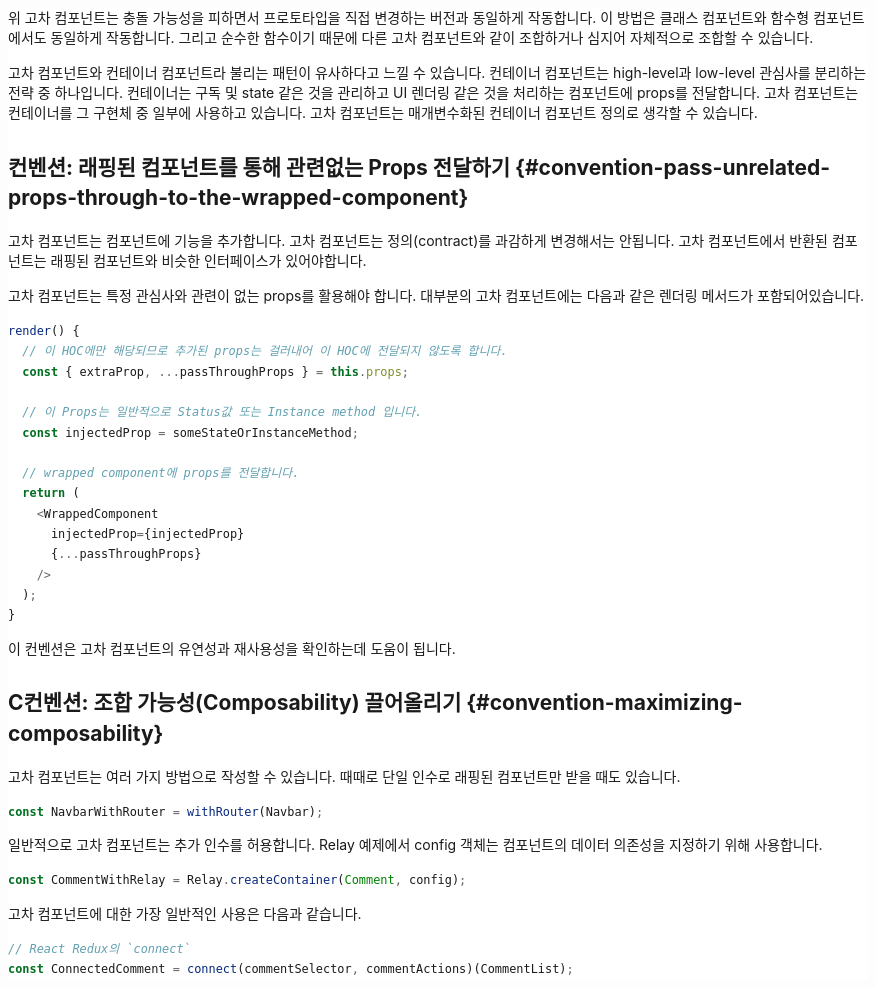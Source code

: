 위 고차 컴포넌트는 충돌 가능성을 피하면서 프로토타입을 직접 변경하는 버전과 동일하게 작동합니다. 이 방법은 클래스 컴포넌트와 함수형 컴포넌트에서도 동일하게 작동합니다. 그리고 순수한 함수이기 때문에 다른 고차 컴포넌트와 같이 조합하거나 심지어 자체적으로 조합할 수 있습니다.

고차 컴포넌트와 컨테이너 컴포넌트라 불리는 패턴이 유사하다고 느낄 수 있습니다. 컨테이너 컴포넌트는 high-level과 low-level 관심사를 분리하는 전략 중 하나입니다. 컨테이너는 구독 및 state 같은 것을 관리하고 UI 렌더링 같은 것을 처리하는 컴포넌트에 props를 전달합니다. 고차 컴포넌트는 컨테이너를 그 구현체 중 일부에 사용하고 있습니다. 고차 컴포넌트는 매개변수화된 컨테이너 컴포넌트 정의로 생각할 수 있습니다.

## 컨벤션: 래핑된 컴포넌트를 통해 관련없는 Props 전달하기 {#convention-pass-unrelated-props-through-to-the-wrapped-component}

고차 컴포넌트는 컴포넌트에 기능을 추가합니다. 고차 컴포넌트는 정의(contract)를 과감하게 변경해서는 안됩니다. 고차 컴포넌트에서 반환된 컴포넌트는 래핑된 컴포넌트와 비슷한 인터페이스가 있어야합니다.

고차 컴포넌트는 특정 관심사와 관련이 없는 props를 활용해야 합니다. 대부분의 고차 컴포넌트에는 다음과 같은 렌더링 메서드가 포함되어있습니다.

```js
render() {
  // 이 HOC에만 해당되므로 추가된 props는 걸러내어 이 HOC에 전달되지 않도록 합니다.
  const { extraProp, ...passThroughProps } = this.props;

  // 이 Props는 일반적으로 Status값 또는 Instance method 입니다.
  const injectedProp = someStateOrInstanceMethod;

  // wrapped component에 props를 전달합니다.
  return (
    <WrappedComponent
      injectedProp={injectedProp}
      {...passThroughProps}
    />
  );
}
```

이 컨벤션은 고차 컴포넌트의 유연성과 재사용성을 확인하는데 도움이 됩니다.

## C컨벤션: 조합 가능성(Composability) 끌어올리기 {#convention-maximizing-composability}

고차 컴포넌트는 여러 가지 방법으로 작성할 수 있습니다. 때때로 단일 인수로 래핑된 컴포넌트만 받을 때도 있습니다.

```js
const NavbarWithRouter = withRouter(Navbar);
```

일반적으로 고차 컴포넌트는 추가 인수를 허용합니다. Relay 예제에서 config 객체는 컴포넌트의 데이터 의존성을 지정하기 위해 사용합니다.

```js
const CommentWithRelay = Relay.createContainer(Comment, config);
```

고차 컴포넌트에 대한 가장 일반적인 사용은 다음과 같습니다.

```js
// React Redux의 `connect`
const ConnectedComment = connect(commentSelector, commentActions)(CommentList);
```
